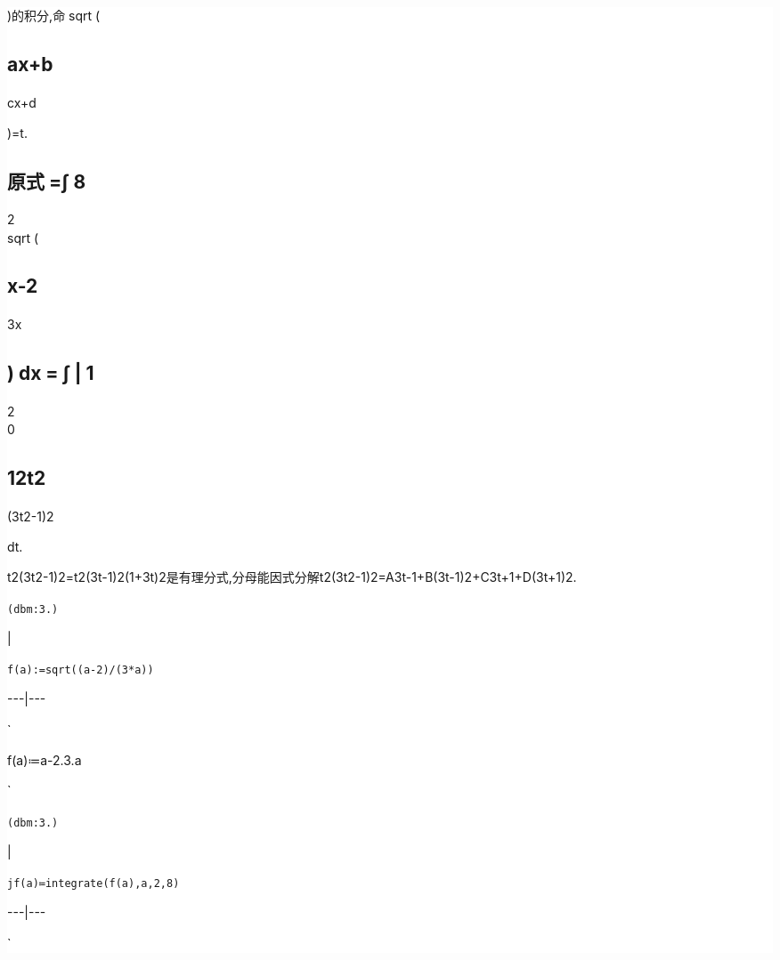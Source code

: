 )的积分,命 sqrt (

ax+b  
---  
cx+d  
  
)=t.

原式 =∫ 8  
---  
2  
sqrt (

x-2  
---  
3x  
  
) dx = ∫ | 1  
---  
2  
0  
  
12t2  
---  
(3t2-1)2  
  
dt.

t2(3⁢t2-1)2=t2(3⁢t-1)2⁢(1+3⁢t)2是有理分式,分母能因式分解t2(3⁢t2-1)2=A3⁢t-1+B(3⁢t-1)2+C3⁢t+1+D(3⁢t+1)2.

    
    
    (dbm:3.) 

|

    
    
    f(a):=sqrt((a-2)/(3*a))  
  
---|---  
  
`

f(a)≔a-2.3.⁢a

`

    
    
    (dbm:3.) 

|

    
    
    jf(a)≔integrate(f(a),a,2,8)  
  
---|---  
  
`
